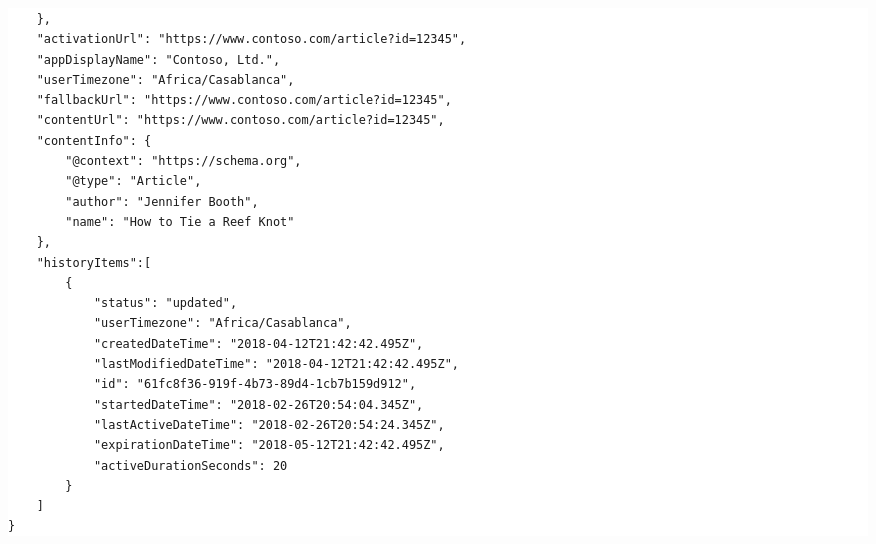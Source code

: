 ```http
    },
    "activationUrl": "https://www.contoso.com/article?id=12345",
    "appDisplayName": "Contoso, Ltd.",
    "userTimezone": "Africa/Casablanca",
    "fallbackUrl": "https://www.contoso.com/article?id=12345",
    "contentUrl": "https://www.contoso.com/article?id=12345",
    "contentInfo": {
        "@context": "https://schema.org",
        "@type": "Article",
        "author": "Jennifer Booth",
        "name": "How to Tie a Reef Knot"
    },
    "historyItems":[
        {
            "status": "updated",
            "userTimezone": "Africa/Casablanca",
            "createdDateTime": "2018-04-12T21:42:42.495Z",
            "lastModifiedDateTime": "2018-04-12T21:42:42.495Z",
            "id": "61fc8f36-919f-4b73-89d4-1cb7b159d912",
            "startedDateTime": "2018-02-26T20:54:04.345Z",
            "lastActiveDateTime": "2018-02-26T20:54:24.345Z",
            "expirationDateTime": "2018-05-12T21:42:42.495Z",
            "activeDurationSeconds": 20
        }
    ]
}
```




